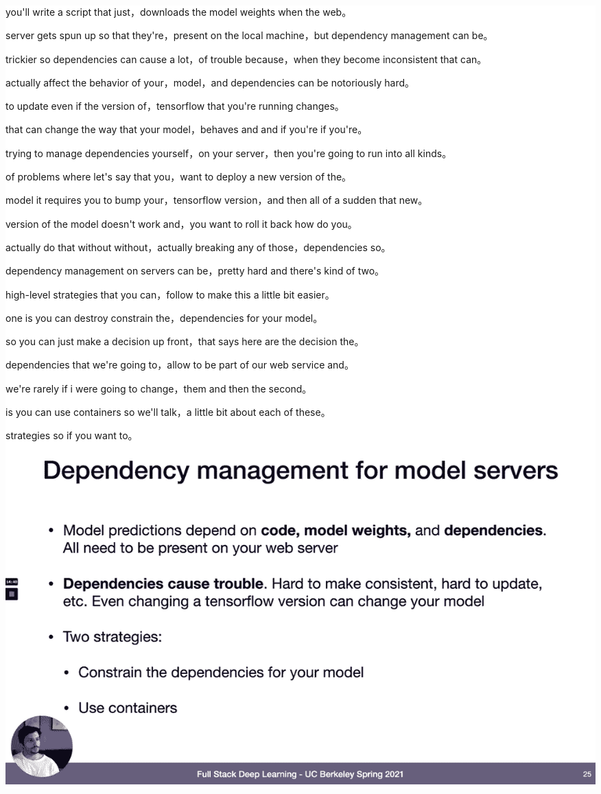 you'll write a script that just，downloads the model weights when the web。

server gets spun up so that they're，present on the local machine，but dependency management can be。

trickier so dependencies can cause a lot，of trouble because，when they become inconsistent that can。

actually affect the behavior of your，model，and dependencies can be notoriously hard。

to update even if the version of，tensorflow that you're running changes。

that can change the way that your model，behaves and and if you're if you're。

trying to manage dependencies yourself，on your server，then you're going to run into all kinds。

of problems where let's say that you，want to deploy a new version of the。

model it requires you to bump your，tensorflow version，and then all of a sudden that new。

version of the model doesn't work and，you want to roll it back how do you。

actually do that without without，actually breaking any of those，dependencies so。

dependency management on servers can be，pretty hard and there's kind of two。

high-level strategies that you can，follow to make this a little bit easier。

one is you can destroy constrain the，dependencies for your model。

so you can just make a decision up front，that says here are the decision the。

dependencies that we're going to，allow to be part of our web service and。

we're rarely if i were going to change，them and then the second。

is you can use containers so we'll talk，a little bit about each of these。

strategies so if you want to。

![](img/4f47fa0e4b7045c25f49c9d69fc5f5a5_7.png)
